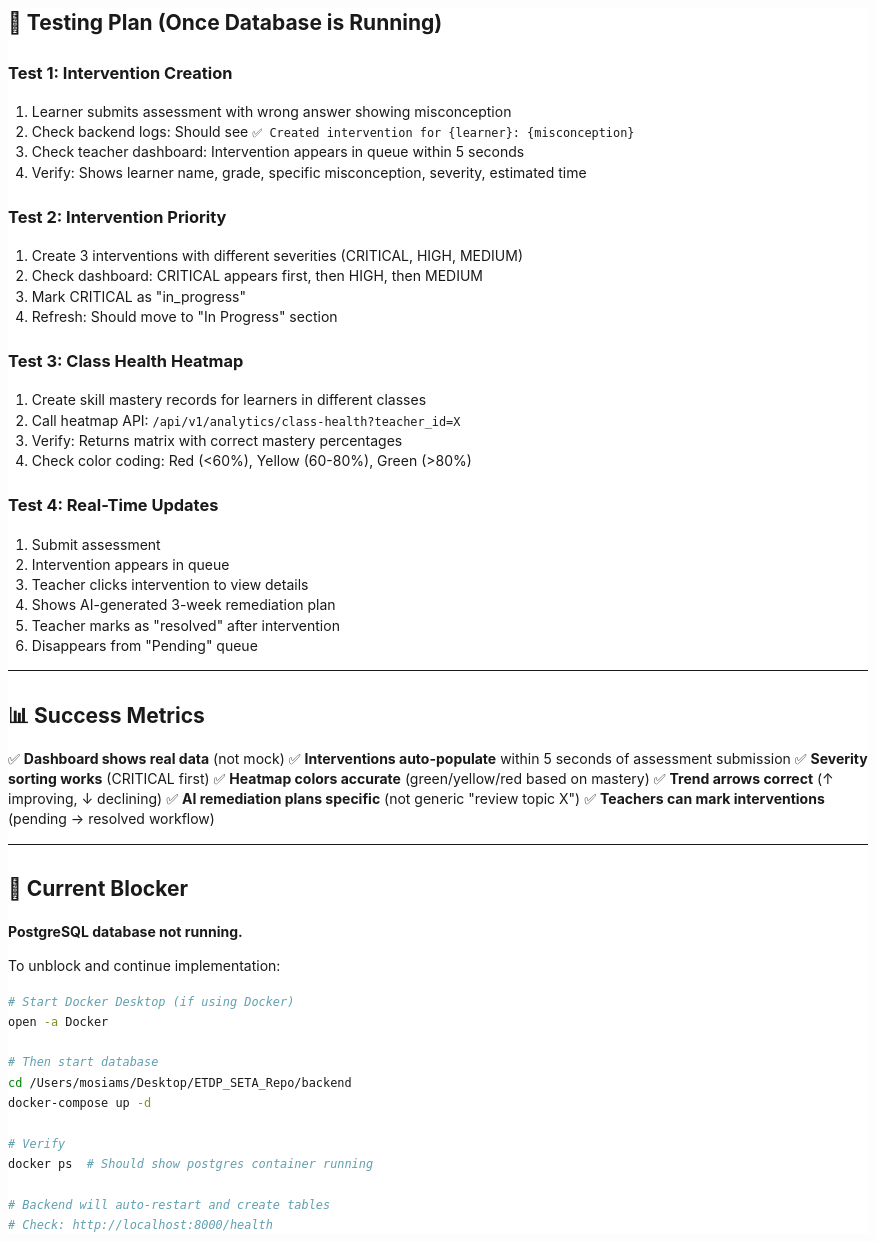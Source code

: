 
## 🚀 Testing Plan (Once Database is Running)

### Test 1: Intervention Creation
1. Learner submits assessment with wrong answer showing misconception
2. Check backend logs: Should see `✅ Created intervention for {learner}: {misconception}`
3. Check teacher dashboard: Intervention appears in queue within 5 seconds
4. Verify: Shows learner name, grade, specific misconception, severity, estimated time

### Test 2: Intervention Priority
1. Create 3 interventions with different severities (CRITICAL, HIGH, MEDIUM)
2. Check dashboard: CRITICAL appears first, then HIGH, then MEDIUM
3. Mark CRITICAL as "in_progress"
4. Refresh: Should move to "In Progress" section

### Test 3: Class Health Heatmap
1. Create skill mastery records for learners in different classes
2. Call heatmap API: `/api/v1/analytics/class-health?teacher_id=X`
3. Verify: Returns matrix with correct mastery percentages
4. Check color coding: Red (<60%), Yellow (60-80%), Green (>80%)

### Test 4: Real-Time Updates
1. Submit assessment
2. Intervention appears in queue
3. Teacher clicks intervention to view details
4. Shows AI-generated 3-week remediation plan
5. Teacher marks as "resolved" after intervention
6. Disappears from "Pending" queue

---

## 📊 Success Metrics

✅ **Dashboard shows real data** (not mock)
✅ **Interventions auto-populate** within 5 seconds of assessment submission
✅ **Severity sorting works** (CRITICAL first)
✅ **Heatmap colors accurate** (green/yellow/red based on mastery)
✅ **Trend arrows correct** (↑ improving, ↓ declining)
✅ **AI remediation plans specific** (not generic "review topic X")
✅ **Teachers can mark interventions** (pending → resolved workflow)

---

## 🔧 Current Blocker

**PostgreSQL database not running.**

To unblock and continue implementation:

```bash
# Start Docker Desktop (if using Docker)
open -a Docker

# Then start database
cd /Users/mosiams/Desktop/ETDP_SETA_Repo/backend
docker-compose up -d

# Verify
docker ps  # Should show postgres container running

# Backend will auto-restart and create tables
# Check: http://localhost:8000/health
```
